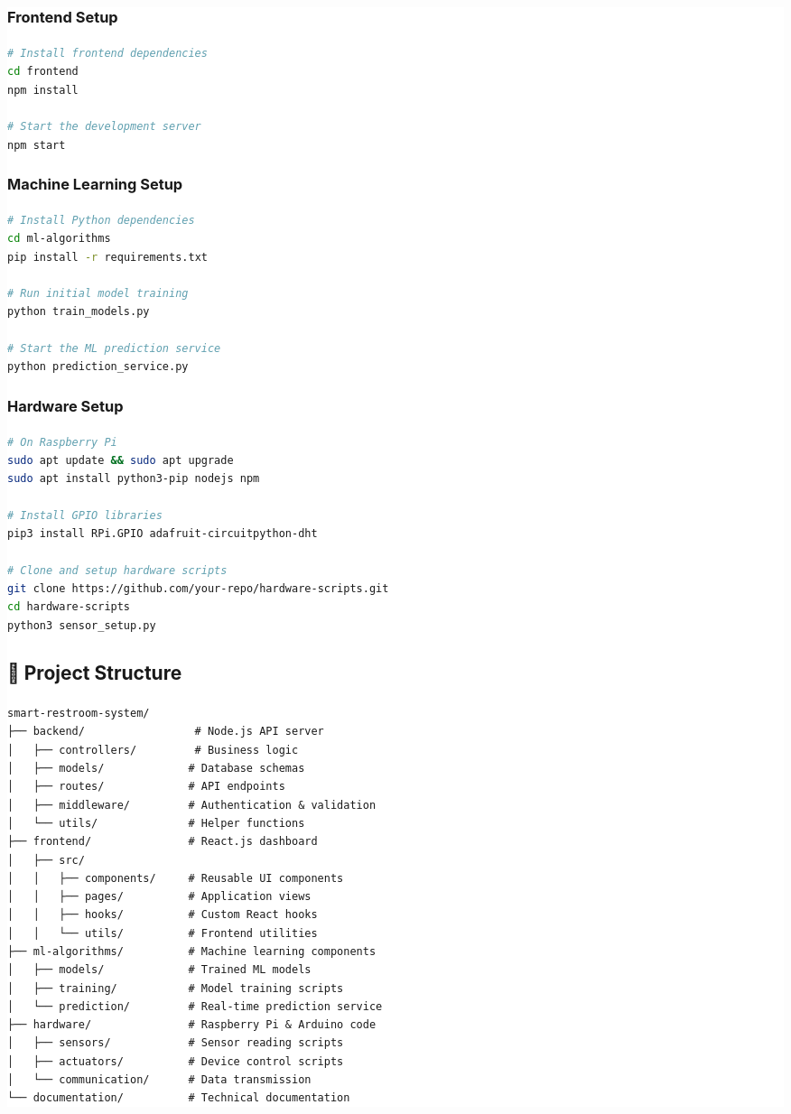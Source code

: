 ### Frontend Setup
```bash
# Install frontend dependencies
cd frontend
npm install

# Start the development server
npm start
```

### Machine Learning Setup
```bash
# Install Python dependencies
cd ml-algorithms
pip install -r requirements.txt

# Run initial model training
python train_models.py

# Start the ML prediction service
python prediction_service.py
```

### Hardware Setup
```bash
# On Raspberry Pi
sudo apt update && sudo apt upgrade
sudo apt install python3-pip nodejs npm

# Install GPIO libraries
pip3 install RPi.GPIO adafruit-circuitpython-dht

# Clone and setup hardware scripts
git clone https://github.com/your-repo/hardware-scripts.git
cd hardware-scripts
python3 sensor_setup.py
```

## 📁 Project Structure
```
smart-restroom-system/
├── backend/                 # Node.js API server
│   ├── controllers/         # Business logic
│   ├── models/             # Database schemas
│   ├── routes/             # API endpoints
│   ├── middleware/         # Authentication & validation
│   └── utils/              # Helper functions
├── frontend/               # React.js dashboard
│   ├── src/
│   │   ├── components/     # Reusable UI components
│   │   ├── pages/          # Application views
│   │   ├── hooks/          # Custom React hooks
│   │   └── utils/          # Frontend utilities
├── ml-algorithms/          # Machine learning components
│   ├── models/             # Trained ML models
│   ├── training/           # Model training scripts
│   └── prediction/         # Real-time prediction service
├── hardware/               # Raspberry Pi & Arduino code
│   ├── sensors/            # Sensor reading scripts
│   ├── actuators/          # Device control scripts
│   └── communication/      # Data transmission
└── documentation/          # Technical documentation
```
